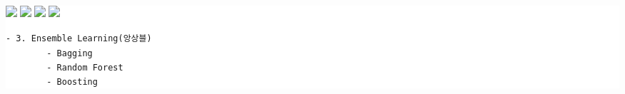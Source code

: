 <img src="http://latex.codecogs.com/svg.latex?\hat{p}(hours=1)=0" border="0"/>

<img src="http://latex.codecogs.com/svg.latex?\hat{p}(hours=3)=0.045" border="0"/>

<img src="http://latex.codecogs.com/svg.latex?\hat{p}(hours=5)=1" border="0"/>

<img src="https://ucd5d00ff49a428944c62fcd609d.previews.dropboxusercontent.com/p/thumb/AANp-Ir_yqiTR9KJyEpZgDvmuj3dF6IVdrG_L_KzziddVhWNUvdTt1GdRArb8AcFwm1Rg3fNCIglzzsrfoAoargKTnYGd-UF8equVSgXVGvba3s6QE_UFVZZ33Q5ZWjmn5frSKsuzUYKg4rT2jcBBE6m5LZkSooh8z7BXnD4ywfLHA-8gNzIFg3YEuwTXdTiPefGMY8fdKxKQqS7gRZgTlOJCQmFCt3ewC5LV2LdtXAiAQ/p.png?size=2048x1536&size_mode=3">


    - 3. Ensemble Learning(앙상블)
            - Bagging
            - Random Forest
            - Boosting
